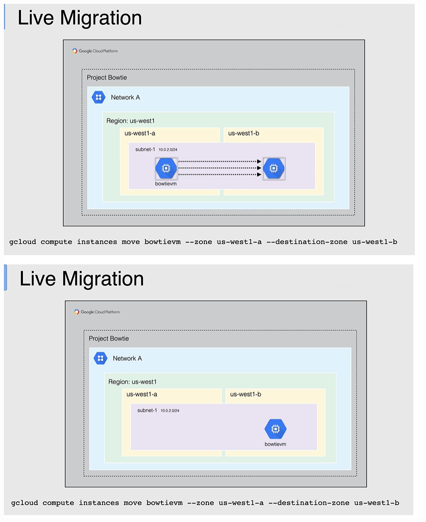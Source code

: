 ![1731620151909](image/GCPCloudComputing/1731620151909.png)

![1731620170302](image/GCPCloudComputing/1731620170302.png)
